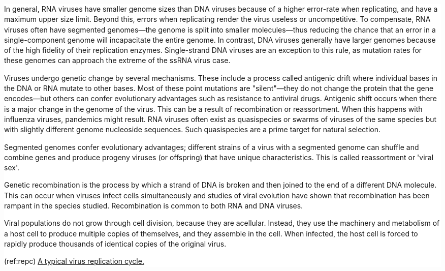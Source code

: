In general, RNA viruses have smaller genome sizes than DNA viruses because of a higher error-rate when replicating, and have a maximum upper size limit. Beyond this, errors when replicating render the virus useless or uncompetitive. To compensate, RNA viruses often have segmented genomes—the genome is split into smaller molecules—thus reducing the chance that an error in a single-component genome will incapacitate the entire genome. In contrast, DNA viruses generally have larger genomes because of the high fidelity of their replication enzymes. Single-strand DNA viruses are an exception to this rule, as mutation rates for these genomes can approach the extreme of the ssRNA virus case.

Viruses undergo genetic change by several mechanisms. These include a process called antigenic drift where individual bases in the DNA or RNA mutate to other bases. Most of these point mutations are "silent"—they do not change the protein that the gene encodes—but others can confer evolutionary advantages such as resistance to antiviral drugs. Antigenic shift occurs when there is a major change in the genome of the virus. This can be a result of recombination or reassortment. When this happens with influenza viruses, pandemics might result. RNA viruses often exist as quasispecies or swarms of viruses of the same species but with slightly different genome nucleoside sequences. Such quasispecies are a prime target for natural selection.

Segmented genomes confer evolutionary advantages; different strains of a virus with a segmented genome can shuffle and combine genes and produce progeny viruses (or offspring) that have unique characteristics. This is called reassortment or 'viral sex'.

Genetic recombination is the process by which a strand of DNA is broken and then joined to the end of a different DNA molecule. This can occur when viruses infect cells simultaneously and studies of viral evolution have shown that recombination has been rampant in the species studied. Recombination is common to both RNA and DNA viruses.

Viral populations do not grow through cell division, because they are acellular. Instead, they use the machinery and metabolism of a host cell to produce multiple copies of themselves, and they assemble in the cell. When infected, the host cell is forced to rapidly produce thousands of identical copies of the original virus.

(ref:repc) [A typical virus replication cycle.](https://commons.wikimedia.org/wiki/File:HepC_replication.png) 

<div class="figure" style="text-align: center">